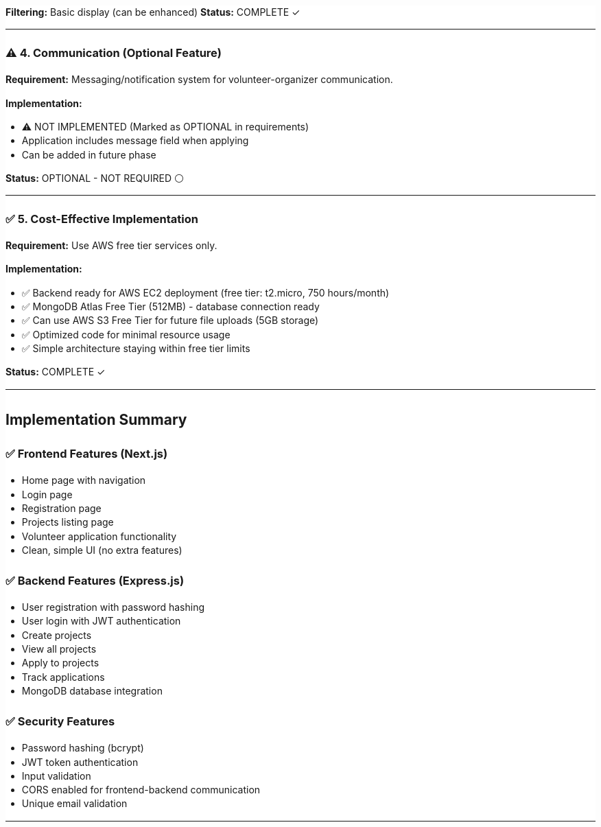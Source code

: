 **Filtering:** Basic display (can be enhanced)
**Status:** COMPLETE ✓

---

### ⚠️ 4. Communication (Optional Feature)
**Requirement:** Messaging/notification system for volunteer-organizer communication.

**Implementation:**
- ⚠️ NOT IMPLEMENTED (Marked as OPTIONAL in requirements)
- Application includes message field when applying
- Can be added in future phase

**Status:** OPTIONAL - NOT REQUIRED ⚪

---

### ✅ 5. Cost-Effective Implementation
**Requirement:** Use AWS free tier services only.

**Implementation:**
- ✅ Backend ready for AWS EC2 deployment (free tier: t2.micro, 750 hours/month)
- ✅ MongoDB Atlas Free Tier (512MB) - database connection ready
- ✅ Can use AWS S3 Free Tier for future file uploads (5GB storage)
- ✅ Optimized code for minimal resource usage
- ✅ Simple architecture staying within free tier limits

**Status:** COMPLETE ✓

---

## Implementation Summary

### ✅ Frontend Features (Next.js)
- Home page with navigation
- Login page
- Registration page
- Projects listing page
- Volunteer application functionality
- Clean, simple UI (no extra features)

### ✅ Backend Features (Express.js)
- User registration with password hashing
- User login with JWT authentication
- Create projects
- View all projects
- Apply to projects
- Track applications
- MongoDB database integration

### ✅ Security Features
- Password hashing (bcrypt)
- JWT token authentication
- Input validation
- CORS enabled for frontend-backend communication
- Unique email validation

---